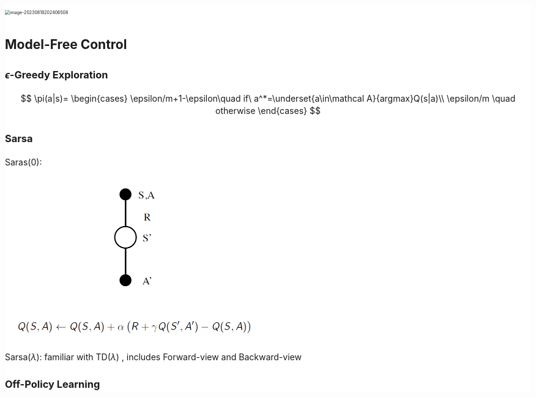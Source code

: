 <img src="D:\课外\ai\RL\image\image-20230818202406508.png" alt="image-20230818202406508" style="zoom:50%;" />

## Model-Free Control

### $\epsilon$-Greedy Exploration

$$
\pi(a|s)=
\begin{cases}
\epsilon/m+1-\epsilon\quad if\ a^*=\underset{a\in\mathcal A}{argmax}Q(s|a)\\
\epsilon/m \quad otherwise
\end{cases}
$$

### Sarsa

Saras(0):

<img src="image\image-20230818105234950.png" alt="image-20230818105234950" style="zoom:50%;" />

Sarsa($\lambda$): familiar with TD($\lambda$) , includes Forward-view and Backward-view

### Off-Policy Learning

